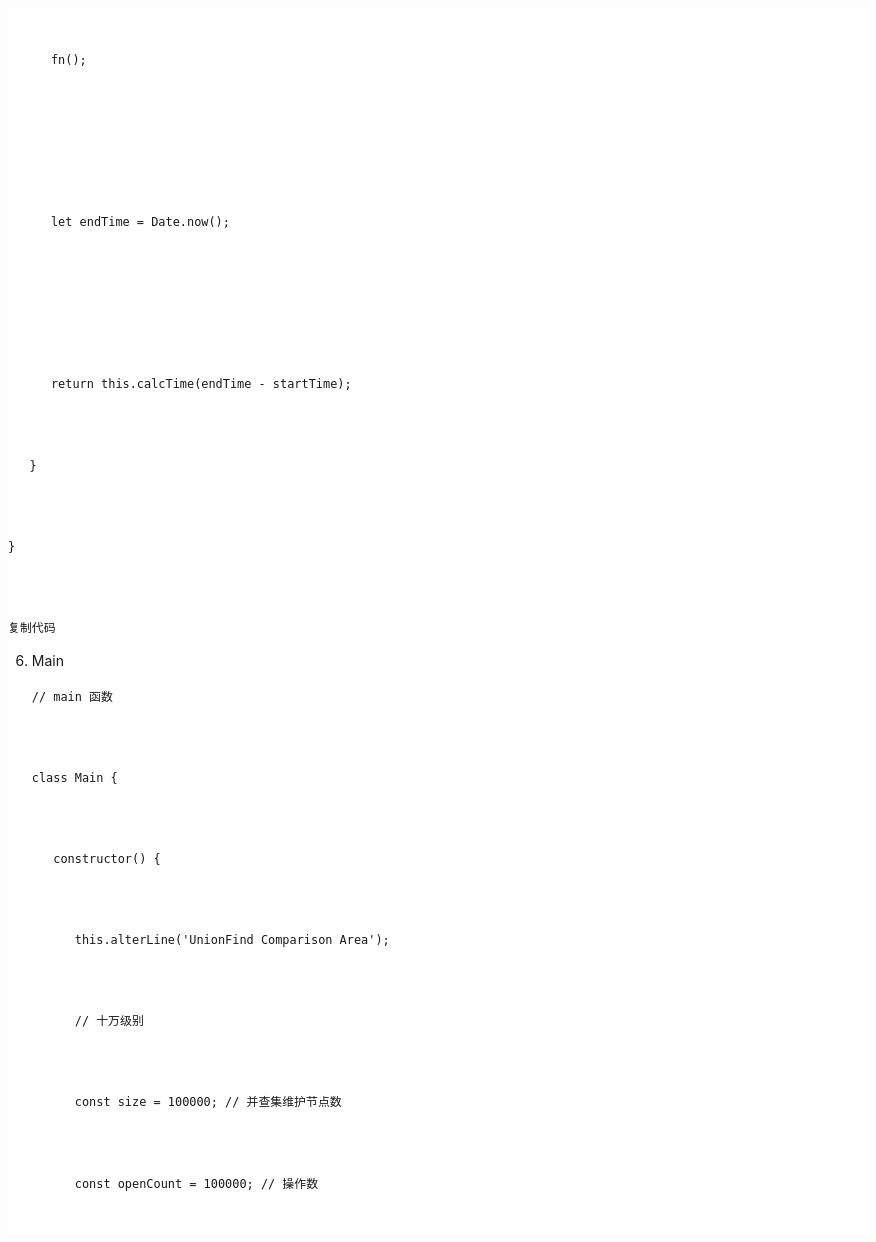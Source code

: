    ```
   
   
         fn();
   
   
   
    
   
   
   
         let endTime = Date.now();
   
   
   
    
   
   
   
         return this.calcTime(endTime - startTime);
   
   
   
      }
   
   
   
   }
   
   
   
   复制代码
   ```

6. Main

   ```
   // main 函数
   
   
   
   class Main {
   
   
   
      constructor() {
   
   
   
         this.alterLine('UnionFind Comparison Area');
   
   
   
         // 十万级别
   
   
   
         const size = 100000; // 并查集维护节点数
   
   
   
         const openCount = 100000; // 操作数
   
   
   
   ```